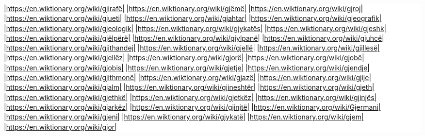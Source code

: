 |https://en.wiktionary.org/wiki/gjirafë|
|https://en.wiktionary.org/wiki/gjëmë|
|https://en.wiktionary.org/wiki/gjroj|
|https://en.wiktionary.org/wiki/gjueti|
|https://en.wiktionary.org/wiki/gjahtar|
|https://en.wiktionary.org/wiki/gjeografik|
|https://en.wiktionary.org/wiki/gjeologik|
|https://en.wiktionary.org/wiki/gjykatës|
|https://en.wiktionary.org/wiki/gjeshk|
|https://en.wiktionary.org/wiki/gjëlpërë|
|https://en.wiktionary.org/wiki/gjylpanë|
|https://en.wiktionary.org/wiki/gjuhcë|
|https://en.wiktionary.org/wiki/gjithandej|
|https://en.wiktionary.org/wiki/gjellë|
|https://en.wiktionary.org/wiki/gjillesë|
|https://en.wiktionary.org/wiki/gjellëz|
|https://en.wiktionary.org/wiki/gjorë|
|https://en.wiktionary.org/wiki/gjobë|
|https://en.wiktionary.org/wiki/gjobis|
|https://en.wiktionary.org/wiki/gjetje|
|https://en.wiktionary.org/wiki/gjendje|
|https://en.wiktionary.org/wiki/gjithmonë|
|https://en.wiktionary.org/wiki/gjazë|
|https://en.wiktionary.org/wiki/gjije|
|https://en.wiktionary.org/wiki/gjalm|
|https://en.wiktionary.org/wiki/gjineshtër|
|https://en.wiktionary.org/wiki/gjeth|
|https://en.wiktionary.org/wiki/gjethkë|
|https://en.wiktionary.org/wiki/gjetkëz|
|https://en.wiktionary.org/wiki/gjinjës|
|https://en.wiktionary.org/wiki/gjarkëz|
|https://en.wiktionary.org/wiki/gjinjtë|
|https://en.wiktionary.org/wiki/Gjermani|
|https://en.wiktionary.org/wiki/gjeni|
|https://en.wiktionary.org/wiki/gjykatë|
|https://en.wiktionary.org/wiki/gjem|
|https://en.wiktionary.org/wiki/gjor|
